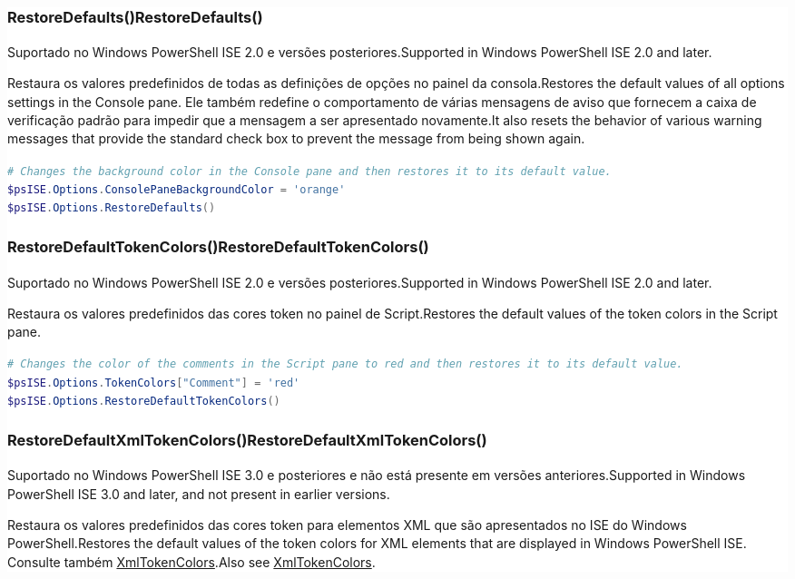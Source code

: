 ### <a name="restoredefaults"></a><span data-ttu-id="8c275-111">RestoreDefaults\(\)</span><span class="sxs-lookup"><span data-stu-id="8c275-111">RestoreDefaults\(\)</span></span>

<span data-ttu-id="8c275-112">Suportado no Windows PowerShell ISE 2.0 e versões posteriores.</span><span class="sxs-lookup"><span data-stu-id="8c275-112">Supported in Windows PowerShell ISE 2.0 and later.</span></span>

<span data-ttu-id="8c275-113">Restaura os valores predefinidos de todas as definições de opções no painel da consola.</span><span class="sxs-lookup"><span data-stu-id="8c275-113">Restores the default values of all options settings in the Console pane.</span></span> <span data-ttu-id="8c275-114">Ele também redefine o comportamento de várias mensagens de aviso que fornecem a caixa de verificação padrão para impedir que a mensagem a ser apresentado novamente.</span><span class="sxs-lookup"><span data-stu-id="8c275-114">It also resets the behavior of various warning messages that provide the standard check box to prevent the message from being shown again.</span></span>

```powershell
# Changes the background color in the Console pane and then restores it to its default value.
$psISE.Options.ConsolePaneBackgroundColor = 'orange'
$psISE.Options.RestoreDefaults()
```

### <a name="restoredefaulttokencolors"></a><span data-ttu-id="8c275-115">RestoreDefaultTokenColors\(\)</span><span class="sxs-lookup"><span data-stu-id="8c275-115">RestoreDefaultTokenColors\(\)</span></span>

<span data-ttu-id="8c275-116">Suportado no Windows PowerShell ISE 2.0 e versões posteriores.</span><span class="sxs-lookup"><span data-stu-id="8c275-116">Supported in Windows PowerShell ISE 2.0 and later.</span></span>

<span data-ttu-id="8c275-117">Restaura os valores predefinidos das cores token no painel de Script.</span><span class="sxs-lookup"><span data-stu-id="8c275-117">Restores the default values of the token colors in the Script pane.</span></span>

```powershell
# Changes the color of the comments in the Script pane to red and then restores it to its default value.
$psISE.Options.TokenColors["Comment"] = 'red'
$psISE.Options.RestoreDefaultTokenColors()
```

### <a name="restoredefaultxmltokencolors"></a><span data-ttu-id="8c275-118">RestoreDefaultXmlTokenColors\(\)</span><span class="sxs-lookup"><span data-stu-id="8c275-118">RestoreDefaultXmlTokenColors\(\)</span></span>

<span data-ttu-id="8c275-119">Suportado no Windows PowerShell ISE 3.0 e posteriores e não está presente em versões anteriores.</span><span class="sxs-lookup"><span data-stu-id="8c275-119">Supported in Windows PowerShell ISE 3.0 and later, and not present in earlier versions.</span></span>

<span data-ttu-id="8c275-120">Restaura os valores predefinidos das cores token para elementos XML que são apresentados no ISE do Windows PowerShell.</span><span class="sxs-lookup"><span data-stu-id="8c275-120">Restores the default values of the token colors for XML elements that are displayed in Windows PowerShell ISE.</span></span> <span data-ttu-id="8c275-121">Consulte também [XmlTokenColors](#xmltokencolors).</span><span class="sxs-lookup"><span data-stu-id="8c275-121">Also see [XmlTokenColors](#xmltokencolors).</span></span>
